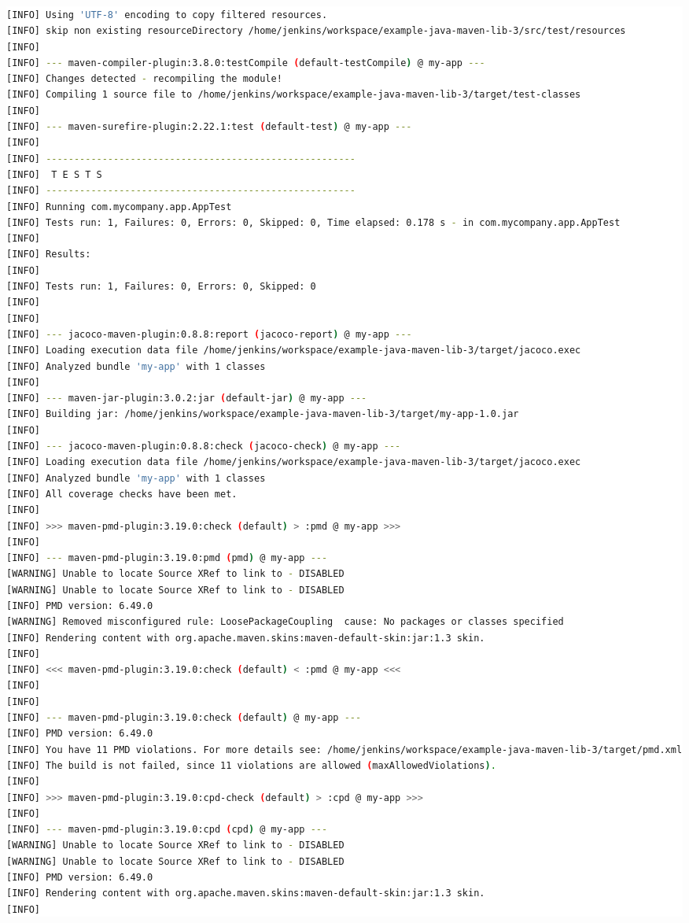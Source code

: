 ```bash
[INFO] Using 'UTF-8' encoding to copy filtered resources.
[INFO] skip non existing resourceDirectory /home/jenkins/workspace/example-java-maven-lib-3/src/test/resources
[INFO] 
[INFO] --- maven-compiler-plugin:3.8.0:testCompile (default-testCompile) @ my-app ---
[INFO] Changes detected - recompiling the module!
[INFO] Compiling 1 source file to /home/jenkins/workspace/example-java-maven-lib-3/target/test-classes
[INFO] 
[INFO] --- maven-surefire-plugin:2.22.1:test (default-test) @ my-app ---
[INFO] 
[INFO] -------------------------------------------------------
[INFO]  T E S T S
[INFO] -------------------------------------------------------
[INFO] Running com.mycompany.app.AppTest
[INFO] Tests run: 1, Failures: 0, Errors: 0, Skipped: 0, Time elapsed: 0.178 s - in com.mycompany.app.AppTest
[INFO] 
[INFO] Results:
[INFO] 
[INFO] Tests run: 1, Failures: 0, Errors: 0, Skipped: 0
[INFO] 
[INFO] 
[INFO] --- jacoco-maven-plugin:0.8.8:report (jacoco-report) @ my-app ---
[INFO] Loading execution data file /home/jenkins/workspace/example-java-maven-lib-3/target/jacoco.exec
[INFO] Analyzed bundle 'my-app' with 1 classes
[INFO] 
[INFO] --- maven-jar-plugin:3.0.2:jar (default-jar) @ my-app ---
[INFO] Building jar: /home/jenkins/workspace/example-java-maven-lib-3/target/my-app-1.0.jar
[INFO] 
[INFO] --- jacoco-maven-plugin:0.8.8:check (jacoco-check) @ my-app ---
[INFO] Loading execution data file /home/jenkins/workspace/example-java-maven-lib-3/target/jacoco.exec
[INFO] Analyzed bundle 'my-app' with 1 classes
[INFO] All coverage checks have been met.
[INFO] 
[INFO] >>> maven-pmd-plugin:3.19.0:check (default) > :pmd @ my-app >>>
[INFO] 
[INFO] --- maven-pmd-plugin:3.19.0:pmd (pmd) @ my-app ---
[WARNING] Unable to locate Source XRef to link to - DISABLED
[WARNING] Unable to locate Source XRef to link to - DISABLED
[INFO] PMD version: 6.49.0
[WARNING] Removed misconfigured rule: LoosePackageCoupling  cause: No packages or classes specified
[INFO] Rendering content with org.apache.maven.skins:maven-default-skin:jar:1.3 skin.
[INFO] 
[INFO] <<< maven-pmd-plugin:3.19.0:check (default) < :pmd @ my-app <<<
[INFO] 
[INFO] 
[INFO] --- maven-pmd-plugin:3.19.0:check (default) @ my-app ---
[INFO] PMD version: 6.49.0
[INFO] You have 11 PMD violations. For more details see: /home/jenkins/workspace/example-java-maven-lib-3/target/pmd.xml
[INFO] The build is not failed, since 11 violations are allowed (maxAllowedViolations).
[INFO] 
[INFO] >>> maven-pmd-plugin:3.19.0:cpd-check (default) > :cpd @ my-app >>>
[INFO] 
[INFO] --- maven-pmd-plugin:3.19.0:cpd (cpd) @ my-app ---
[WARNING] Unable to locate Source XRef to link to - DISABLED
[WARNING] Unable to locate Source XRef to link to - DISABLED
[INFO] PMD version: 6.49.0
[INFO] Rendering content with org.apache.maven.skins:maven-default-skin:jar:1.3 skin.
[INFO] 
```